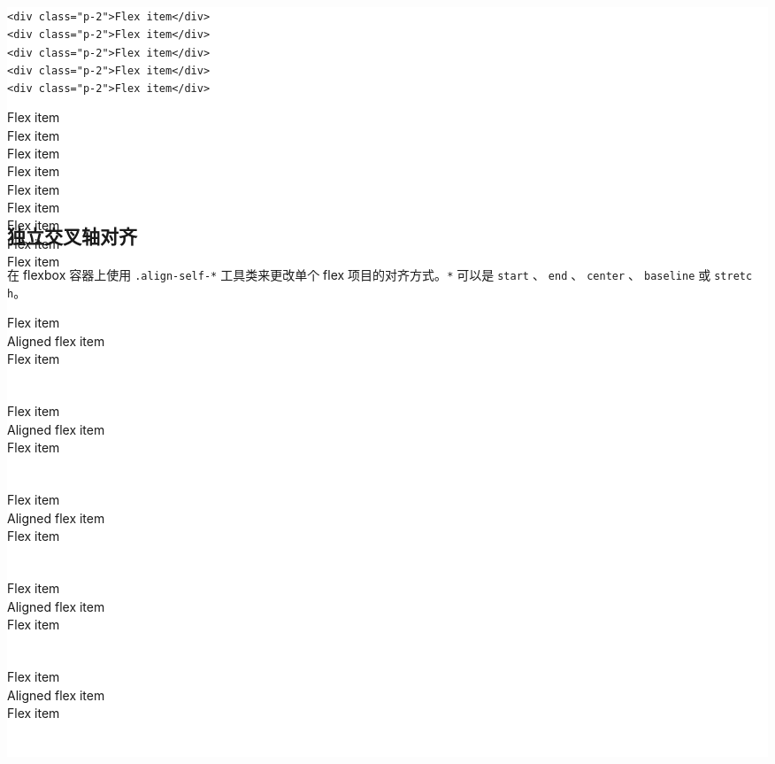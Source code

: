     <div class="p-2">Flex item</div>
    <div class="p-2">Flex item</div>
    <div class="p-2">Flex item</div>
    <div class="p-2">Flex item</div>
    <div class="p-2">Flex item</div>
  </div>
  <div class="d-flex align-content-stretch flex-wrap mb-4" style="height: 100px;">
    <div class="p-2">Flex item</div>
    <div class="p-2">Flex item</div>
    <div class="p-2">Flex item</div>
    <div class="p-2">Flex item</div>
    <div class="p-2">Flex item</div>
    <div class="p-2">Flex item</div>
    <div class="p-2">Flex item</div>
    <div class="p-2">Flex item</div>
    <div class="p-2">Flex item</div>
  </div>
</div>
</Story>

## 独立交叉轴对齐

在 flexbox 容器上使用 `.align-self-*` 工具类来更改单个 flex 项目的对齐方式。`*` 可以是 `start` 、 `end` 、 `center` 、 `baseline` 或 `stretch`。

<Story title="交叉轴对齐">
<div class="demo-flex demo-flex-nest p-4">
  <div class="d-flex mb-4" style="height: 100px;">
    <div class="p-2">Flex item</div>
    <div class="align-self-start p-2">Aligned flex item</div>
    <div class="p-2">Flex item</div>
  </div>
  <div class="d-flex mb-4" style="height: 100px;">
    <div class="p-2">Flex item</div>
    <div class="align-self-end p-2">Aligned flex item</div>
    <div class="p-2">Flex item</div>
  </div>
  <div class="d-flex mb-4" style="height: 100px;">
    <div class="p-2">Flex item</div>
    <div class="align-self-center p-2">Aligned flex item</div>
    <div class="p-2">Flex item</div>
  </div>
  <div class="d-flex mb-4" style="height: 100px;">
    <div class="p-2">Flex item</div>
    <div class="align-self-baseline p-2">Aligned flex item</div>
    <div class="p-2">Flex item</div>
  </div>
  <div class="d-flex mb-4" style="height: 100px;">
    <div class="p-2">Flex item</div>
    <div class="align-self-stretch p-2">Aligned flex item</div>
    <div class="p-2">Flex item</div>
  </div>
</div>
</Story>
